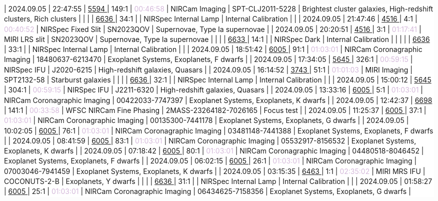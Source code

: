 | 2024.09.05 | 22:47:55  | <a href="https://www.stsci.edu/jwst-program-info/program/?program=5594"> 5594 </a> | 149:1  |  <span style="color:#d4b9da;"> 00:46:58 </span>  | NIRCam Imaging                        | SPT-CLJ2011-5228                             |  Brightest cluster galaxies,  High-redshift clusters,  Rich clusters |
|  |  | <a href="https://www.stsci.edu/jwst-program-info/program/?program=6636"> 6636 </a> |  34:1  |  |  NIRSpec Internal Lamp                 | Internal Calibration  |   |
| 2024.09.05 | 21:47:46  | <a href="https://www.stsci.edu/jwst-program-info/program/?program=4516"> 4516 </a> |   4:1  |  <span style="color:#d4b9da;"> 00:40:52 </span>  | NIRSpec Fixed Slit       | SN2023QOV                                    |  Supernovae,  Type Ia supernovae                  |
| 2024.09.05 | 20:20:51  | <a href="https://www.stsci.edu/jwst-program-info/program/?program=4516"> 4516 </a> |   3:1  |  <span style="color:#d4b9da;"> 01:17:41 </span>  | MIRI LRS slit      | SN2023QOV                                    |  Supernovae,  Type Ia supernovae                  |
|  |  | <a href="https://www.stsci.edu/jwst-program-info/program/?program=6633"> 6633 </a> |  14:1  |  |  NIRSpec Dark                          | Internal Calibration  |   |
|  |  | <a href="https://www.stsci.edu/jwst-program-info/program/?program=6636"> 6636 </a> |  33:1  |  |  NIRSpec Internal Lamp                 | Internal Calibration  |   |
| 2024.09.05 | 18:51:42  | <a href="https://www.stsci.edu/jwst-program-info/program/?program=6005"> 6005 </a> |  91:1  |  <span style="color:#d4b9da;"> 01:03:01 </span>  | NIRCam Coronagraphic Imaging          | 18480637-6213470                             |  Exoplanet Systems,  Exoplanets,  F dwarfs        |
| 2024.09.05 | 17:34:05  | <a href="https://www.stsci.edu/jwst-program-info/program/?program=5645"> 5645 </a> | 326:1  |  <span style="color:#d4b9da;"> 00:59:15 </span>  | NIRSpec IFU              | J2020-6215                                   |  High-redshift galaxies,  Quasars                 |
| 2024.09.05 | 16:14:52  | <a href="https://www.stsci.edu/jwst-program-info/program/?program=3743"> 3743 </a> |  51:1  |  <span style="color:#d4b9da;"> 01:01:03 </span>  | MIRI Imaging                          | SPT2132-58                                   |  Starburst galaxies                               |
|  |  | <a href="https://www.stsci.edu/jwst-program-info/program/?program=6636"> 6636 </a> |  32:1  |  |  NIRSpec Internal Lamp                 | Internal Calibration  |   |
| 2024.09.05 | 15:00:12  | <a href="https://www.stsci.edu/jwst-program-info/program/?program=5645"> 5645 </a> | 304:1  |  <span style="color:#d4b9da;"> 00:59:15 </span>  | NIRSpec IFU              | J2211-6320                                   |  High-redshift galaxies,  Quasars                 |
| 2024.09.05 | 13:33:16  | <a href="https://www.stsci.edu/jwst-program-info/program/?program=6005"> 6005 </a> |   5:1  |  <span style="color:#d4b9da;"> 01:03:01 </span>  | NIRCam Coronagraphic Imaging          | 00422033-7747397                             |  Exoplanet Systems,  Exoplanets,  K dwarfs        |
| 2024.09.05 | 12:42:37  | <a href="https://www.stsci.edu/jwst-program-info/program/?program=6698"> 6698 </a> | 141:1  |  <span style="color:#d4b9da;"> 00:33:58 </span>  | WFSC NIRCam Fine Phasing              | 2MASS-23264182-7026165                       |  Focus test                                       |
| 2024.09.05 | 11:25:37  | <a href="https://www.stsci.edu/jwst-program-info/program/?program=6005"> 6005 </a> |  37:1  |  <span style="color:#d4b9da;"> 01:03:01 </span>  | NIRCam Coronagraphic Imaging          | 00135300-7441178                             |  Exoplanet Systems,  Exoplanets,  G dwarfs        |
| 2024.09.05 | 10:02:05  | <a href="https://www.stsci.edu/jwst-program-info/program/?program=6005"> 6005 </a> |  76:1  |  <span style="color:#d4b9da;"> 01:03:01 </span>  | NIRCam Coronagraphic Imaging          | 03481148-7441388                             |  Exoplanet Systems,  Exoplanets,  F dwarfs        |
| 2024.09.05 | 08:41:59  | <a href="https://www.stsci.edu/jwst-program-info/program/?program=6005"> 6005 </a> |  83:1  |  <span style="color:#d4b9da;"> 01:03:01 </span>  | NIRCam Coronagraphic Imaging          | 05532917-8156532                             |  Exoplanet Systems,  Exoplanets,  K dwarfs        |
| 2024.09.05 | 07:18:42  | <a href="https://www.stsci.edu/jwst-program-info/program/?program=6005"> 6005 </a> |  80:1  |  <span style="color:#d4b9da;"> 01:03:01 </span>  | NIRCam Coronagraphic Imaging          | 04480518-8046452                             |  Exoplanet Systems,  Exoplanets,  F dwarfs        |
| 2024.09.05 | 06:02:15  | <a href="https://www.stsci.edu/jwst-program-info/program/?program=6005"> 6005 </a> |  26:1  |  <span style="color:#d4b9da;"> 01:03:01 </span>  | NIRCam Coronagraphic Imaging          | 07003046-7941459                             |  Exoplanet Systems,  Exoplanets,  K dwarfs        |
| 2024.09.05 | 03:15:35  | <a href="https://www.stsci.edu/jwst-program-info/program/?program=6463"> 6463 </a> |   1:1  |  <span style="color:#d4b9da;"> 02:35:02 </span>  | MIRI MRS IFU   | COCONUTS-2-B                                 |  Exoplanets,  Y dwarfs                            |
|  |  | <a href="https://www.stsci.edu/jwst-program-info/program/?program=6636"> 6636 </a> |  31:1  |  |  NIRSpec Internal Lamp                 | Internal Calibration  |   |
| 2024.09.05 | 01:58:27  | <a href="https://www.stsci.edu/jwst-program-info/program/?program=6005"> 6005 </a> |  25:1  |  <span style="color:#d4b9da;"> 01:03:01 </span>  | NIRCam Coronagraphic Imaging          | 06434625-7158356                             |  Exoplanet Systems,  Exoplanets,  G dwarfs        |
